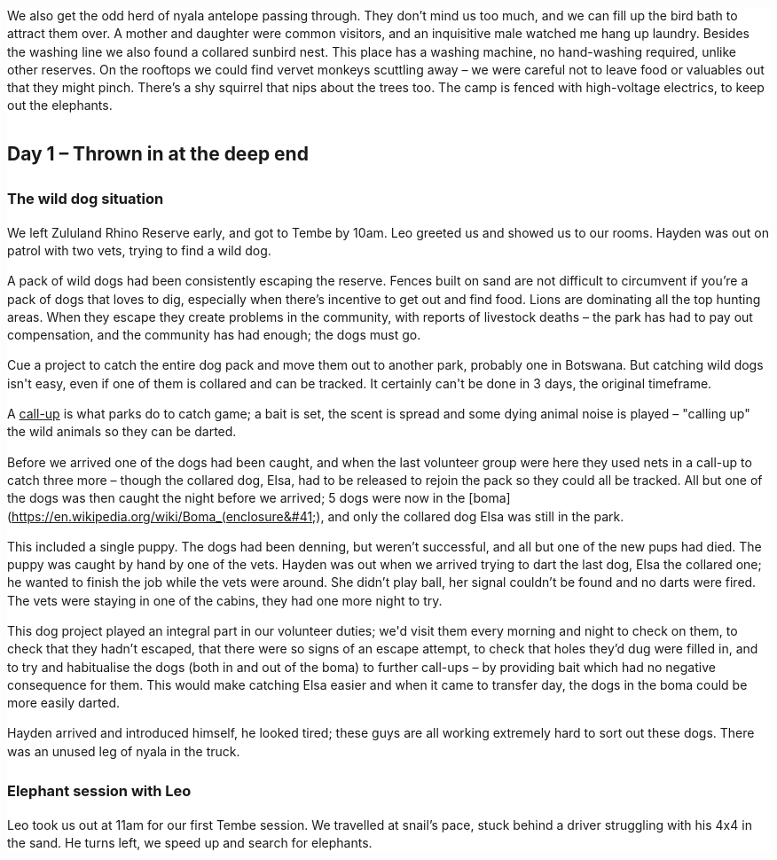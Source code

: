 We also get the odd herd of nyala antelope passing through. They don’t mind us too much, and we can fill up the bird bath to attract them over. A mother and daughter were common visitors, and an inquisitive male watched me hang up laundry. Besides the washing line we also found a collared sunbird nest. This place has a washing machine, no hand-washing required, unlike other reserves. On the rooftops we could find vervet monkeys scuttling away – we were careful not to leave food or valuables out that they might pinch. There’s a shy squirrel that nips about the trees too. The camp is fenced with high-voltage electrics, to keep out the elephants.

## Day 1 – Thrown in at the deep end

### The wild dog situation

We left Zululand Rhino Reserve early, and got to Tembe by 10am. Leo greeted us and showed us to our rooms. Hayden was out on patrol with two vets, trying to find a wild dog.

A pack of wild dogs had been consistently escaping the reserve. Fences built on sand are not difficult to circumvent if you’re a pack of dogs that loves to dig, especially when there’s incentive to get out and find food. Lions are dominating all the top hunting areas. When they escape they create problems in the community, with reports of livestock deaths – the park has had to pay out compensation, and the community has had enough; the dogs must go.

Cue a project to catch the entire dog pack and move them out to another park, probably one in Botswana. But catching wild dogs isn't easy, even if one of them is collared and can be tracked. It certainly can't be done in 3 days, the original timeframe.

A [call-up](http://wildlifeact.com/blog/predator-call-up-wildlife-conservation/) is what parks do to catch game; a bait is set, the scent is spread and some dying animal noise is played – "calling up" the wild animals so they can be darted.

Before we arrived one of the dogs had been caught, and when the last volunteer group were here they used nets in a call-up to catch three more – though the collared dog, Elsa, had to be released to rejoin the pack so they could all be tracked. All but one of the dogs was then caught the night before we arrived; 5 dogs were now in the [boma](https://en.wikipedia.org/wiki/Boma_(enclosure&#41;), and only the collared dog Elsa was still in the park.

This included a single puppy. The dogs had been denning, but weren’t successful, and all but one of the new pups had died. The puppy was caught by hand by one of the vets. Hayden was out when we arrived trying to dart the last dog, Elsa the collared one; he wanted to finish the job while the vets were around. She didn’t play ball, her signal couldn’t be found and no darts were fired. The vets were staying in one of the cabins, they had one more night to try.

This dog project played an integral part in our volunteer duties; we'd visit them every morning and night to check on them, to check that they hadn’t escaped, that there were so signs of an escape attempt, to check that holes they’d dug were filled in, and to try and habitualise the dogs (both in and out of the boma) to further call-ups – by providing bait which had no negative consequence for them. This would make catching Elsa easier and when it came to transfer day, the dogs in the boma could be more easily darted.

Hayden arrived and introduced himself, he looked tired; these guys are all working extremely hard to sort out these dogs. There was an unused leg of nyala in the truck.

### Elephant session with Leo

Leo took us out at 11am for our first Tembe session. We travelled at snail’s pace, stuck behind a driver struggling with his 4x4 in the sand. He turns left, we speed up and search for elephants.
